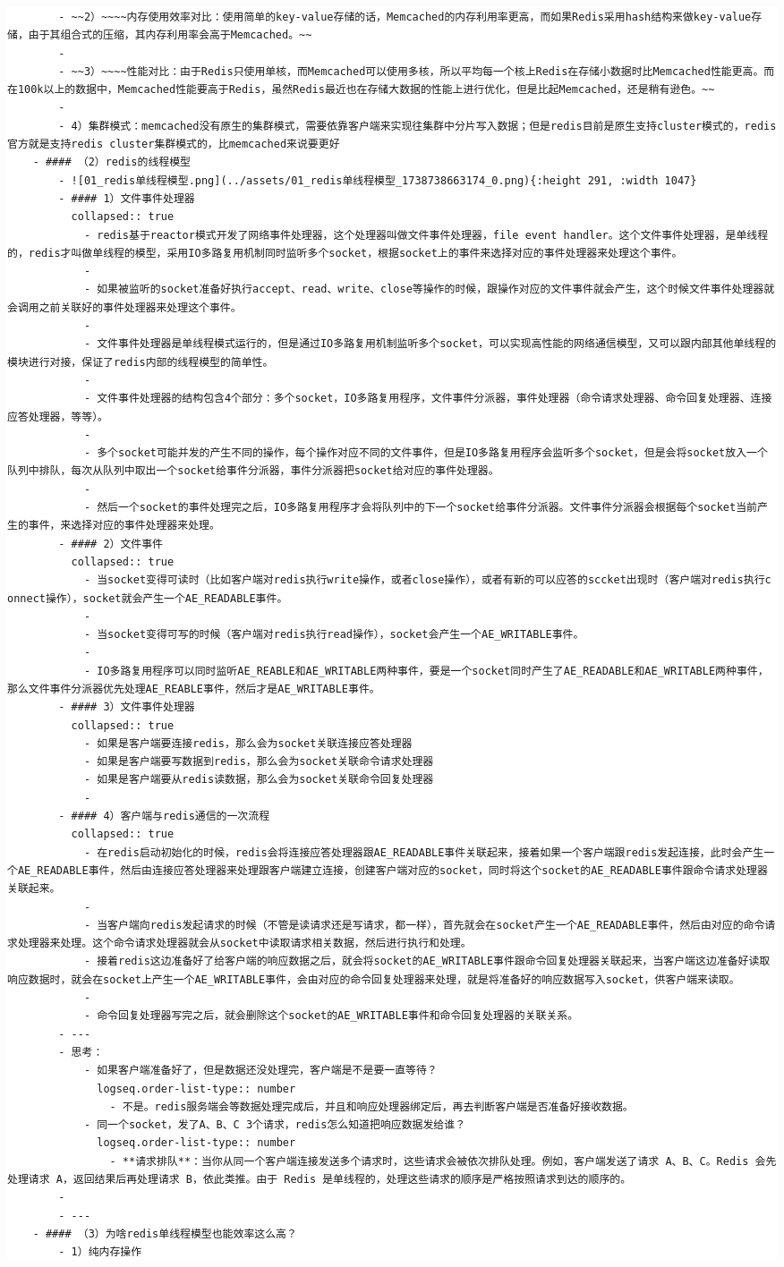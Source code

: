 			- ~~2）~~~~内存使用效率对比：使用简单的key-value存储的话，Memcached的内存利用率更高，而如果Redis采用hash结构来做key-value存储，由于其组合式的压缩，其内存利用率会高于Memcached。~~
			-
			- ~~3）~~~~性能对比：由于Redis只使用单核，而Memcached可以使用多核，所以平均每一个核上Redis在存储小数据时比Memcached性能更高。而在100k以上的数据中，Memcached性能要高于Redis，虽然Redis最近也在存储大数据的性能上进行优化，但是比起Memcached，还是稍有逊色。~~
			-
			- 4）集群模式：memcached没有原生的集群模式，需要依靠客户端来实现往集群中分片写入数据；但是redis目前是原生支持cluster模式的，redis官方就是支持redis cluster集群模式的，比memcached来说要更好
		- #### （2）redis的线程模型
			- ![01_redis单线程模型.png](../assets/01_redis单线程模型_1738738663174_0.png){:height 291, :width 1047}
			- #### 1）文件事件处理器
			  collapsed:: true
				- redis基于reactor模式开发了网络事件处理器，这个处理器叫做文件事件处理器，file event handler。这个文件事件处理器，是单线程的，redis才叫做单线程的模型，采用IO多路复用机制同时监听多个socket，根据socket上的事件来选择对应的事件处理器来处理这个事件。
				-
				- 如果被监听的socket准备好执行accept、read、write、close等操作的时候，跟操作对应的文件事件就会产生，这个时候文件事件处理器就会调用之前关联好的事件处理器来处理这个事件。
				-
				- 文件事件处理器是单线程模式运行的，但是通过IO多路复用机制监听多个socket，可以实现高性能的网络通信模型，又可以跟内部其他单线程的模块进行对接，保证了redis内部的线程模型的简单性。
				-
				- 文件事件处理器的结构包含4个部分：多个socket，IO多路复用程序，文件事件分派器，事件处理器（命令请求处理器、命令回复处理器、连接应答处理器，等等）。
				-
				- 多个socket可能并发的产生不同的操作，每个操作对应不同的文件事件，但是IO多路复用程序会监听多个socket，但是会将socket放入一个队列中排队，每次从队列中取出一个socket给事件分派器，事件分派器把socket给对应的事件处理器。
				-
				- 然后一个socket的事件处理完之后，IO多路复用程序才会将队列中的下一个socket给事件分派器。文件事件分派器会根据每个socket当前产生的事件，来选择对应的事件处理器来处理。
			- #### 2）文件事件
			  collapsed:: true
				- 当socket变得可读时（比如客户端对redis执行write操作，或者close操作），或者有新的可以应答的sccket出现时（客户端对redis执行connect操作），socket就会产生一个AE_READABLE事件。
				-
				- 当socket变得可写的时候（客户端对redis执行read操作），socket会产生一个AE_WRITABLE事件。
				-
				- IO多路复用程序可以同时监听AE_REABLE和AE_WRITABLE两种事件，要是一个socket同时产生了AE_READABLE和AE_WRITABLE两种事件，那么文件事件分派器优先处理AE_REABLE事件，然后才是AE_WRITABLE事件。
			- #### 3）文件事件处理器
			  collapsed:: true
				- 如果是客户端要连接redis，那么会为socket关联连接应答处理器
				- 如果是客户端要写数据到redis，那么会为socket关联命令请求处理器
				- 如果是客户端要从redis读数据，那么会为socket关联命令回复处理器
				-
			- #### 4）客户端与redis通信的一次流程
			  collapsed:: true
				- 在redis启动初始化的时候，redis会将连接应答处理器跟AE_READABLE事件关联起来，接着如果一个客户端跟redis发起连接，此时会产生一个AE_READABLE事件，然后由连接应答处理器来处理跟客户端建立连接，创建客户端对应的socket，同时将这个socket的AE_READABLE事件跟命令请求处理器关联起来。
				-
				- 当客户端向redis发起请求的时候（不管是读请求还是写请求，都一样），首先就会在socket产生一个AE_READABLE事件，然后由对应的命令请求处理器来处理。这个命令请求处理器就会从socket中读取请求相关数据，然后进行执行和处理。
				- 接着redis这边准备好了给客户端的响应数据之后，就会将socket的AE_WRITABLE事件跟命令回复处理器关联起来，当客户端这边准备好读取响应数据时，就会在socket上产生一个AE_WRITABLE事件，会由对应的命令回复处理器来处理，就是将准备好的响应数据写入socket，供客户端来读取。
				-
				- 命令回复处理器写完之后，就会删除这个socket的AE_WRITABLE事件和命令回复处理器的关联关系。
			- ---
			- 思考：
				- 如果客户端准备好了，但是数据还没处理完，客户端是不是要一直等待？
				  logseq.order-list-type:: number
					- 不是。redis服务端会等数据处理完成后，并且和响应处理器绑定后，再去判断客户端是否准备好接收数据。
				- 同一个socket，发了A、B、C 3个请求，redis怎么知道把响应数据发给谁？
				  logseq.order-list-type:: number
					- **请求排队**：当你从同一个客户端连接发送多个请求时，这些请求会被依次排队处理。例如，客户端发送了请求 A、B、C。Redis 会先处理请求 A，返回结果后再处理请求 B，依此类推。由于 Redis 是单线程的，处理这些请求的顺序是严格按照请求到达的顺序的。
			-
			- ---
		- #### （3）为啥redis单线程模型也能效率这么高？
			- 1）纯内存操作